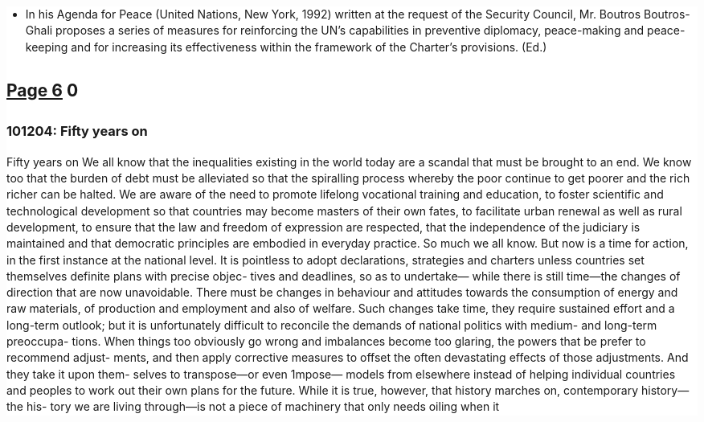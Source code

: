 * In his Agenda for Peace (United Nations, New 
York, 1992) written at the request of the Security 
Council, Mr. Boutros Boutros-Ghali proposes a series 
of measures for reinforcing the UN’s capabilities in 
preventive diplomacy, peace-making and peace-keeping 
and for increasing its effectiveness within the 
framework of the Charter’s provisions. (Ed.)

## [Page 6](https://demo.humlab.umu.se/courier/101202engo.pdf#page=6) 0

### 101204: Fifty years on

Fifty years on 
We all know that the inequalities 
existing in the world today are a scandal 
that must be brought to an end. We know too 
that the burden of debt must be alleviated so 
that the spiralling process whereby the poor 
continue to get poorer and the rich richer can 
be halted. We are aware of the need to promote 
lifelong vocational training and education, to 
foster scientific and technological development 
so that countries may become masters of their 
own fates, to facilitate urban renewal as well as 
rural development, to ensure that the law and 
freedom of expression are respected, that the 
independence of the judiciary is maintained 
and that democratic principles are embodied in 
everyday practice. 
So much we all know. But now is a time 
for action, in the first instance at the national 
level. It is pointless to adopt declarations, 
strategies and charters unless countries set 
themselves definite plans with precise objec- 
tives and deadlines, so as to undertake— 
while there is still time—the changes of 
direction that are now unavoidable. There 
must be changes in behaviour and attitudes 
towards the consumption of energy and raw 
materials, of production and employment 
and also of welfare. Such changes take time, 
they require sustained effort and a long-term 
outlook; but it is unfortunately difficult to 
reconcile the demands of national politics 
with medium- and long-term preoccupa- 
tions. When things too obviously go wrong 
and imbalances become too glaring, the 
powers that be prefer to recommend adjust- 
ments, and then apply corrective measures to 
offset the often devastating effects of those 
adjustments. And they take it upon them- 
selves to transpose—or even 1mpose— 
models from elsewhere instead of helping 
individual countries and peoples to work 
out their own plans for the future. 
While it is true, however, that history 
marches on, contemporary history—the his- 
tory we are living through—is not a piece of 
machinery that only needs oiling when it 
  